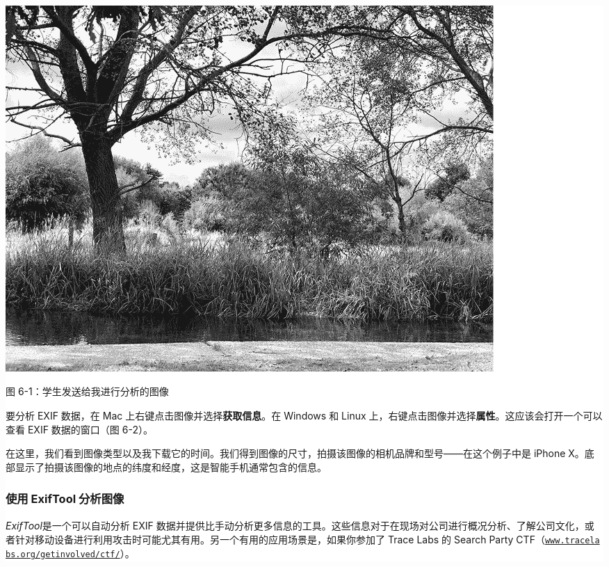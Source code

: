 ![<<英国 Eynsford 的 Darent 河岸。显示了部分河流，背景中有树木和高草。>>](img/f06001.png)

图 6-1：学生发送给我进行分析的图像

要分析 EXIF 数据，在 Mac 上右键点击图像并选择**获取信息**。在 Windows 和 Linux 上，右键点击图像并选择**属性**。这应该会打开一个可以查看 EXIF 数据的窗口（图 6-2）。

在这里，我们看到图像类型以及我下载它的时间。我们得到图像的尺寸，拍摄该图像的相机品牌和型号——在这个例子中是 iPhone X。底部显示了拍摄该图像的地点的纬度和经度，这是智能手机通常包含的信息。

### 使用 ExifTool 分析图像

*ExifTool*是一个可以自动分析 EXIF 数据并提供比手动分析更多信息的工具。这些信息对于在现场对公司进行概况分析、了解公司文化，或者针对移动设备进行利用攻击时可能尤其有用。另一个有用的应用场景是，如果你参加了 Trace Labs 的 Search Party CTF（[`www.tracelabs.org/getinvolved/ctf/`](https://www.tracelabs.org/getinvolved/ctf/)）。

